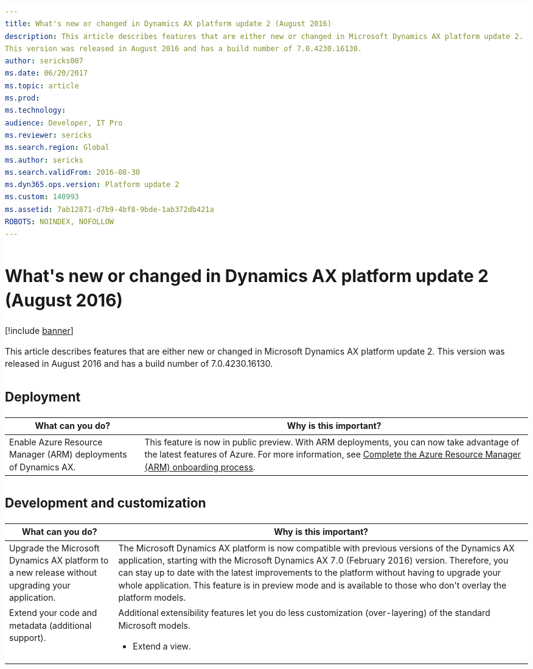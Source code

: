 ```yaml
---
title: What's new or changed in Dynamics AX platform update 2 (August 2016)
description: This article describes features that are either new or changed in Microsoft Dynamics AX platform update 2. This version was released in August 2016 and has a build number of 7.0.4230.16130.
author: sericks007
ms.date: 06/20/2017
ms.topic: article
ms.prod: 
ms.technology: 
audience: Developer, IT Pro
ms.reviewer: sericks
ms.search.region: Global
ms.author: sericks
ms.search.validFrom: 2016-08-30
ms.dyn365.ops.version: Platform update 2
ms.custom: 140993
ms.assetid: 7ab12871-d7b9-4bf8-9bde-1ab372db421a
ROBOTS: NOINDEX, NOFOLLOW
---
```


# What's new or changed in Dynamics AX platform update 2 (August 2016)

[!include [banner](../../../finance/includes/banner.md)]

This article describes features that are either new or changed in Microsoft Dynamics AX platform update 2. This version was released in August 2016 and has a build number of 7.0.4230.16130.

## Deployment

| What can you do? | Why is this important? |
|------------------|------------------------|
| Enable Azure Resource Manager (ARM) deployments of Dynamics AX. | This feature is now in public preview. With ARM deployments, you can now take advantage of the latest features of Azure. For more information, see [Complete the Azure Resource Manager (ARM) onboarding process](../deployment/arm-onboarding.md). |

## Development and customization

<table>
<thead>
<tr>
<th>What can you do?</th>
<th>Why is this important?</th>
</tr>
</thead>
<tbody>
<tr>
<td>Upgrade the Microsoft Dynamics AX platform to a new release without upgrading your application.</td>
<td>The Microsoft Dynamics AX platform is now compatible with previous versions of the Dynamics AX application, starting with the Microsoft Dynamics AX 7.0 (February 2016) version. Therefore, you can stay up to date with the latest improvements to the platform without having to upgrade your whole application. This feature is in preview mode and is available to those who don't overlay the platform models.</td>
</tr>
<tr>
<td>Extend your code and metadata (additional support).</td>
<td>Additional extensibility features let you do less customization (over-layering) of the standard Microsoft models.
<ul>
<li>Extend a view.</li>